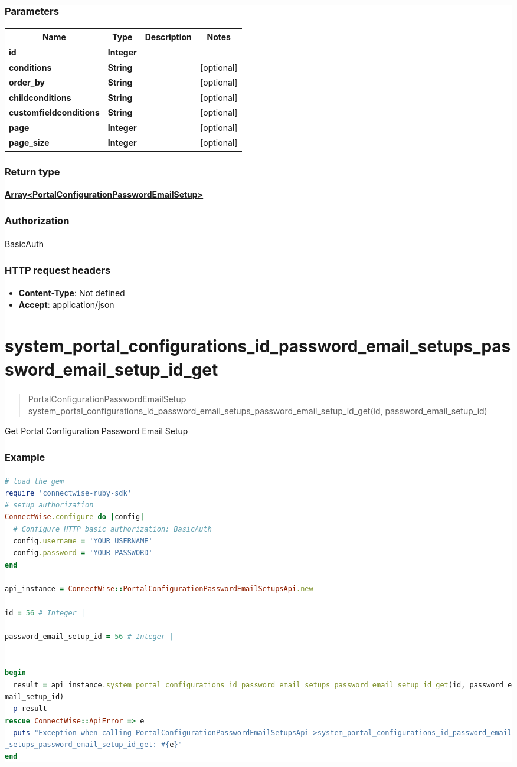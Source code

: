 
### Parameters

Name | Type | Description  | Notes
------------- | ------------- | ------------- | -------------
 **id** | **Integer**|  | 
 **conditions** | **String**|  | [optional] 
 **order_by** | **String**|  | [optional] 
 **childconditions** | **String**|  | [optional] 
 **customfieldconditions** | **String**|  | [optional] 
 **page** | **Integer**|  | [optional] 
 **page_size** | **Integer**|  | [optional] 

### Return type

[**Array&lt;PortalConfigurationPasswordEmailSetup&gt;**](PortalConfigurationPasswordEmailSetup.md)

### Authorization

[BasicAuth](../README.md#BasicAuth)

### HTTP request headers

 - **Content-Type**: Not defined
 - **Accept**: application/json



# **system_portal_configurations_id_password_email_setups_password_email_setup_id_get**
> PortalConfigurationPasswordEmailSetup system_portal_configurations_id_password_email_setups_password_email_setup_id_get(id, password_email_setup_id)



Get Portal Configuration Password Email Setup

### Example
```ruby
# load the gem
require 'connectwise-ruby-sdk'
# setup authorization
ConnectWise.configure do |config|
  # Configure HTTP basic authorization: BasicAuth
  config.username = 'YOUR USERNAME'
  config.password = 'YOUR PASSWORD'
end

api_instance = ConnectWise::PortalConfigurationPasswordEmailSetupsApi.new

id = 56 # Integer | 

password_email_setup_id = 56 # Integer | 


begin
  result = api_instance.system_portal_configurations_id_password_email_setups_password_email_setup_id_get(id, password_email_setup_id)
  p result
rescue ConnectWise::ApiError => e
  puts "Exception when calling PortalConfigurationPasswordEmailSetupsApi->system_portal_configurations_id_password_email_setups_password_email_setup_id_get: #{e}"
end
```

